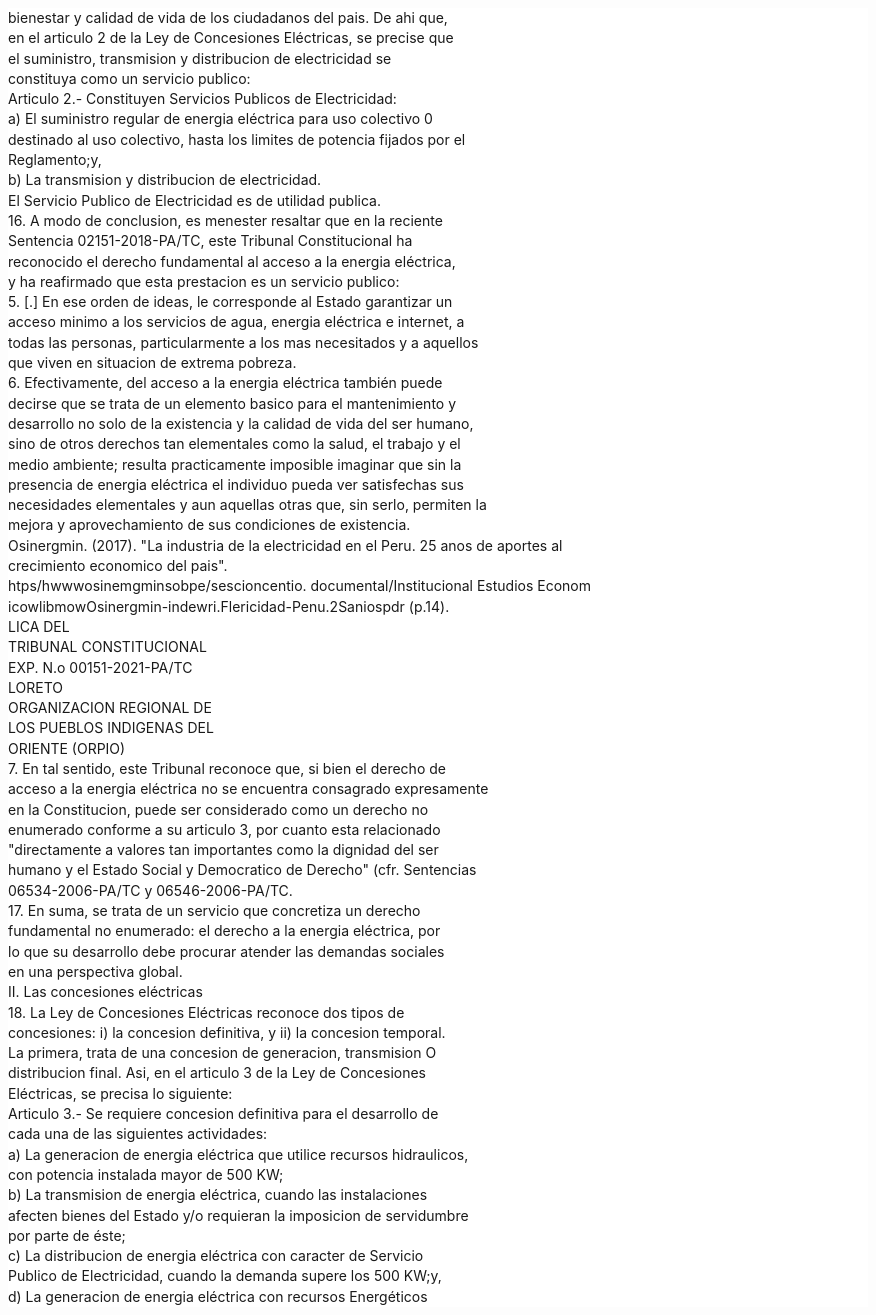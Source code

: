 bienestar y calidad de vida de los ciudadanos del pais. De ahi que,  
en el articulo 2 de la Ley de Concesiones Eléctricas, se precise que  
el suministro, transmision y distribucion de electricidad se  
constituya como un servicio publico:  
Articulo 2.- Constituyen Servicios Publicos de Electricidad:  
a) El suministro regular de energia eléctrica para uso colectivo 0  
destinado al uso colectivo, hasta los limites de potencia fijados por el  
Reglamento;y,  
b) La transmision y distribucion de electricidad.  
El Servicio Publico de Electricidad es de utilidad publica.  
16. A modo de conclusion, es menester resaltar que en la reciente  
Sentencia 02151-2018-PA/TC, este Tribunal Constitucional ha  
reconocido el derecho fundamental al acceso a la energia eléctrica,  
y ha reafirmado que esta prestacion es un servicio publico:  
5. [.] En ese orden de ideas, le corresponde al Estado garantizar un  
acceso minimo a los servicios de agua, energia eléctrica e internet, a  
todas las personas, particularmente a los mas necesitados y a aquellos  
que viven en situacion de extrema pobreza.  
6. Efectivamente, del acceso a la energia eléctrica también puede  
decirse que se trata de un elemento basico para el mantenimiento y  
desarrollo no solo de la existencia y la calidad de vida del ser humano,  
sino de otros derechos tan elementales como la salud, el trabajo y el  
medio ambiente; resulta practicamente imposible imaginar que sin la  
presencia de energia eléctrica el individuo pueda ver satisfechas sus  
necesidades elementales y aun aquellas otras que, sin serlo, permiten la  
mejora y aprovechamiento de sus condiciones de existencia.  
Osinergmin. (2017). "La industria de la electricidad en el Peru. 25 anos de aportes al  
crecimiento economico del pais".  
htps/hwwwosinemgminsobpe/sescioncentio. documental/Institucional Estudios Econom  
icowlibmowOsinergmin-indewri.Flericidad-Penu.2Saniospdr (p.14).  
LICA DEL  
TRIBUNAL CONSTITUCIONAL  
EXP. N.o 00151-2021-PA/TC  
LORETO  
ORGANIZACION REGIONAL DE  
LOS PUEBLOS INDIGENAS DEL  
ORIENTE (ORPIO)  
7. En tal sentido, este Tribunal reconoce que, si bien el derecho de  
acceso a la energia eléctrica no se encuentra consagrado expresamente  
en la Constitucion, puede ser considerado como un derecho no  
enumerado conforme a su articulo 3, por cuanto esta relacionado  
"directamente a valores tan importantes como la dignidad del ser  
humano y el Estado Social y Democratico de Derecho" (cfr. Sentencias  
06534-2006-PA/TC y 06546-2006-PA/TC.  
17. En suma, se trata de un servicio que concretiza un derecho  
fundamental no enumerado: el derecho a la energia eléctrica, por  
lo que su desarrollo debe procurar atender las demandas sociales  
en una perspectiva global.  
II. Las concesiones eléctricas  
18. La Ley de Concesiones Eléctricas reconoce dos tipos de  
concesiones: i) la concesion definitiva, y ii) la concesion temporal.  
La primera, trata de una concesion de generacion, transmision O  
distribucion final. Asi, en el articulo 3 de la Ley de Concesiones  
Eléctricas, se precisa lo siguiente:  
Articulo 3.- Se requiere concesion definitiva para el desarrollo de  
cada una de las siguientes actividades:  
a) La generacion de energia eléctrica que utilice recursos hidraulicos,  
con potencia instalada mayor de 500 KW;  
b) La transmision de energia eléctrica, cuando las instalaciones  
afecten bienes del Estado y/o requieran la imposicion de servidumbre  
por parte de éste;  
c) La distribucion de energia eléctrica con caracter de Servicio  
Publico de Electricidad, cuando la demanda supere los 500 KW;y,  
d) La generacion de energia eléctrica con recursos Energéticos  